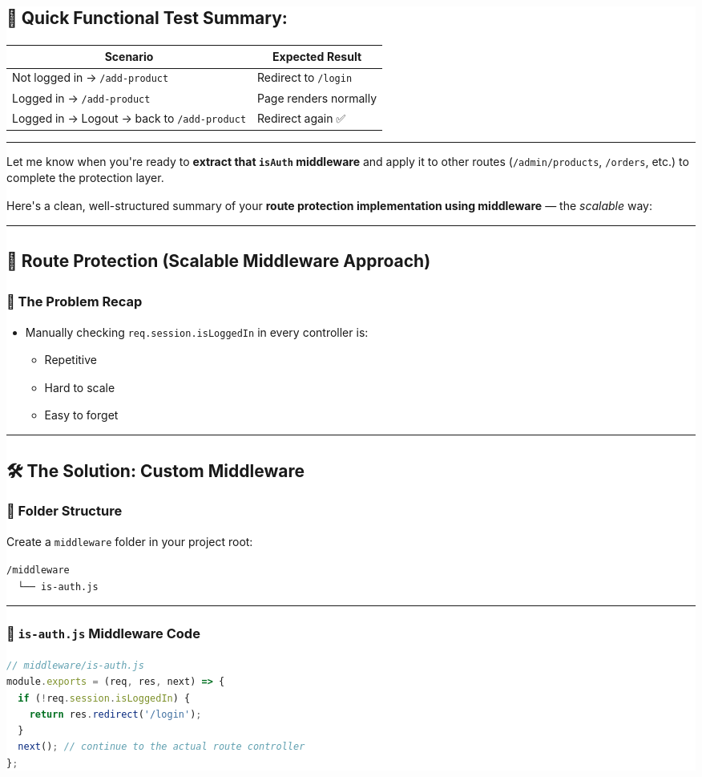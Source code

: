 
## 🧪 Quick Functional Test Summary:

|Scenario|Expected Result|
|---|---|
|Not logged in → `/add-product`|Redirect to `/login`|
|Logged in → `/add-product`|Page renders normally|
|Logged in → Logout → back to `/add-product`|Redirect again ✅|

---

Let me know when you're ready to **extract that `isAuth` middleware** and apply it to other routes (`/admin/products`, `/orders`, etc.) to complete the protection layer.



Here's a clean, well-structured summary of your **route protection implementation using middleware** — the _scalable_ way:

---

## 🔐 Route Protection (Scalable Middleware Approach)

### 🧩 The Problem Recap

- Manually checking `req.session.isLoggedIn` in every controller is:
    
    - Repetitive
        
    - Hard to scale
        
    - Easy to forget
        

---

## 🛠️ The Solution: **Custom Middleware**

### 📁 Folder Structure

Create a `middleware` folder in your project root:

```
/middleware
  └── is-auth.js
```

---

### 🧱 `is-auth.js` Middleware Code

```js
// middleware/is-auth.js
module.exports = (req, res, next) => {
  if (!req.session.isLoggedIn) {
    return res.redirect('/login');
  }
  next(); // continue to the actual route controller
};
```
